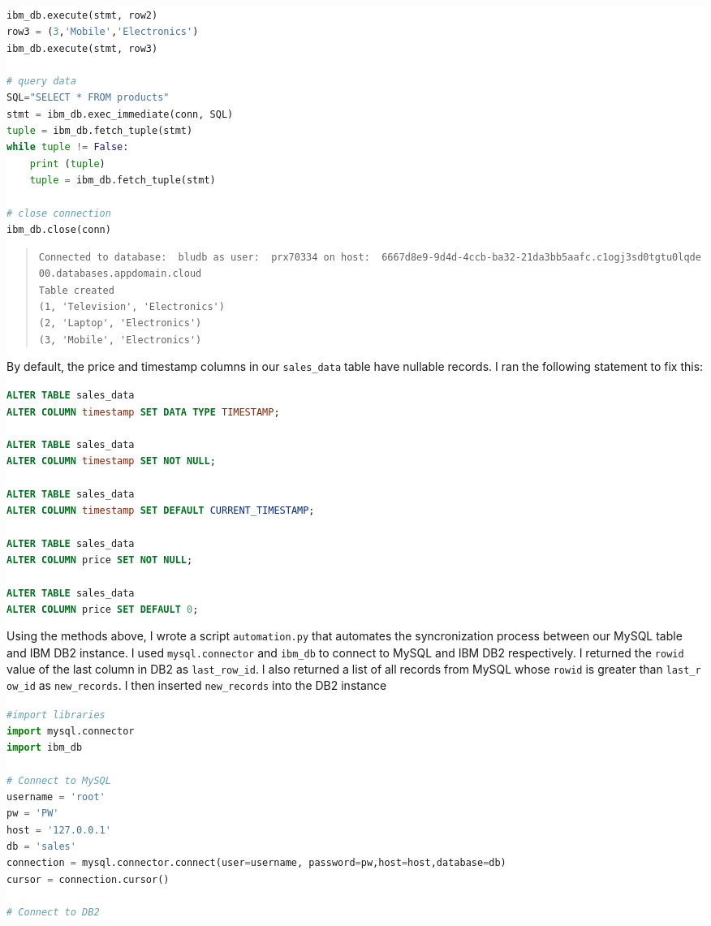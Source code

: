 ```python
ibm_db.execute(stmt, row2)
row3 = (3,'Mobile','Electronics')
ibm_db.execute(stmt, row3)

# query data
SQL="SELECT * FROM products"
stmt = ibm_db.exec_immediate(conn, SQL)
tuple = ibm_db.fetch_tuple(stmt)
while tuple != False:
    print (tuple)
    tuple = ibm_db.fetch_tuple(stmt)

# close connection
ibm_db.close(conn)
```
> ```
> Connected to database:  bludb as user:  prx70334 on host:  6667d8e9-9d4d-4ccb-ba32-21da3bb5aafc.c1ogj3sd0tgtu0lqde00.databases.appdomain.cloud
> Table created
> (1, 'Television', 'Electronics')
> (2, 'Laptop', 'Electronics')
> (3, 'Mobile', 'Electronics')
> ```


By default, the price and timestamp columns in our `sales_data` table have nullable records. I ran the following statement to fix this:

```sql
ALTER TABLE sales_data
ALTER COLUMN timestamp SET DATA TYPE TIMESTAMP;

ALTER TABLE sales_data
ALTER COLUMN timestamp SET NOT NULL;

ALTER TABLE sales_data
ALTER COLUMN timestamp SET DEFAULT CURRENT_TIMESTAMP;

ALTER TABLE sales_data
ALTER COLUMN price SET NOT NULL;

ALTER TABLE sales_data
ALTER COLUMN price SET DEFAULT 0;
```

Using the methods above, I wrote a script `automation.py` that automates the syncronization process between our MySQL table and IBM DB2 instance. I used `mysql.connector` and `ibm_db` to connect to MySQL and IBM DB2 respectively. I returned the `rowid` value of the last column in DB2 as `last_row_id`. I also returned a list of all records from MySQL whose `rowid` is greater than `last_row_id` as `new_records`. I then inserted `new_records` into the DB2 instance
```python
#import libraries
import mysql.connector
import ibm_db

# Connect to MySQL
username = 'root'
pw = 'PW'
host = '127.0.0.1'
db = 'sales'
connection = mysql.connector.connect(user=username, password=pw,host=host,database=db)
cursor = connection.cursor()

# Connect to DB2
```
